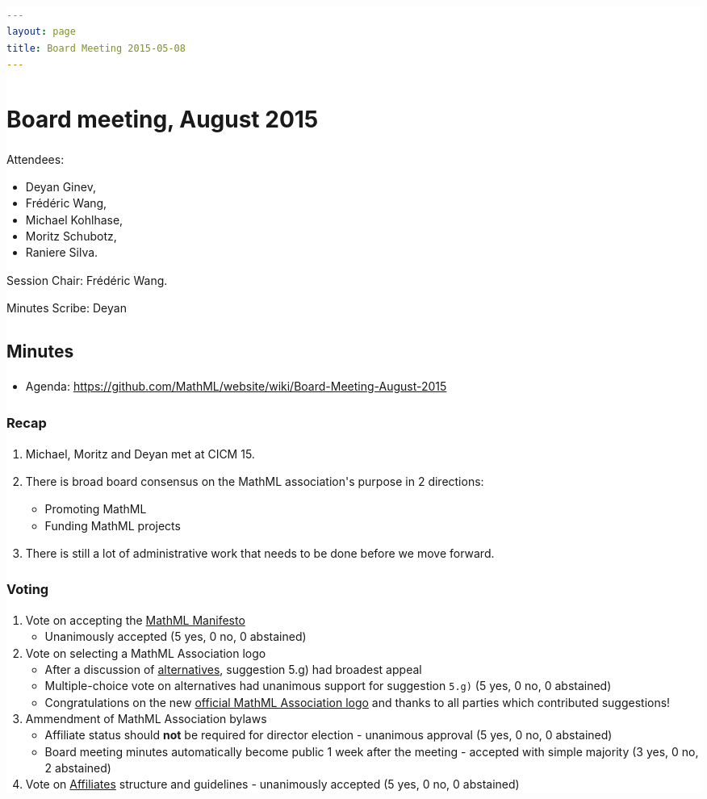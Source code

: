 ```yaml
---
layout: page
title: Board Meeting 2015-05-08
---
```


# Board meeting, August 2015

Attendees:

-   Deyan Ginev,
-   Frédéric Wang,
-   Michael Kohlhase,
-   Moritz Schubotz,
-   Raniere Silva.

Session Chair: Frédéric Wang.

Minutes Scribe: Deyan

## Minutes
*   Agenda: https://github.com/MathML/website/wiki/Board-Meeting-August-2015

### Recap

1.  Michael, Moritz and Deyan met at CICM 15.
2.  There is broad board consensus on the MathML association's purpose in 2 directions:
    *   Promoting MathML
    *   Funding MathML projects

3. There is still a lot of administrative work that needs to be done before we move forward.

### Voting

1.  Vote on accepting the [MathML Manifesto](https://github.com/MathML/website/commit/e45845ff956b476292b4e08ecf09b21f3960cecd)
    *   Unanimously accepted (5 yes, 0 no, 0 abstained)
2.  Vote on selecting a MathML Association logo
    *   After a discussion of [alternatives](https://github.com/MathML/website/wiki/Board-Meeting-August-2015), suggestion 5.g) had broadest appeal
    *   Multiple-choice vote on alternatives had unanimous support for suggestion ```5.g)``` (5 yes, 0 no, 0 abstained)
    *   Congratulations on the new [official MathML Association logo](https://cloud.githubusercontent.com/assets/567455/9045616/b788a5e8-3a24-11e5-814c-229a8e6e118b.png) and thanks to all parties which contributed suggestions!
3.  Ammendment of MathML Association bylaws
    *   Affiliate status should **not** be required for director election - unanimous approval (5 yes, 0 no, 0 abstained)
    *   Board meeting minutes automatically become public 1 week after the meeting - accepted with simple majority (3 yes, 0 no, 2 abstained)
4.  Vote on [Affiliates](https://github.com/MathML/website/blob/master/affiliates.md) structure and guidelines - unanimously accepted (5 yes, 0 no, 0 abstained)

